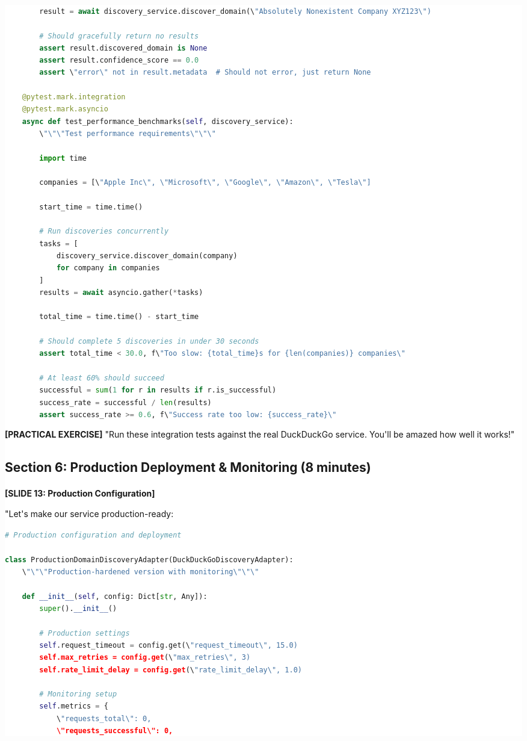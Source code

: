 ```python
        result = await discovery_service.discover_domain(\"Absolutely Nonexistent Company XYZ123\")
        
        # Should gracefully return no results
        assert result.discovered_domain is None
        assert result.confidence_score == 0.0
        assert \"error\" not in result.metadata  # Should not error, just return None
    
    @pytest.mark.integration
    @pytest.mark.asyncio
    async def test_performance_benchmarks(self, discovery_service):
        \"\"\"Test performance requirements\"\"\"
        
        import time
        
        companies = [\"Apple Inc\", \"Microsoft\", \"Google\", \"Amazon\", \"Tesla\"]
        
        start_time = time.time()
        
        # Run discoveries concurrently
        tasks = [
            discovery_service.discover_domain(company) 
            for company in companies
        ]
        results = await asyncio.gather(*tasks)
        
        total_time = time.time() - start_time
        
        # Should complete 5 discoveries in under 30 seconds
        assert total_time < 30.0, f\"Too slow: {total_time}s for {len(companies)} companies\"
        
        # At least 60% should succeed
        successful = sum(1 for r in results if r.is_successful)
        success_rate = successful / len(results)
        assert success_rate >= 0.6, f\"Success rate too low: {success_rate}\"
```

**[PRACTICAL EXERCISE]** \"Run these integration tests against the real DuckDuckGo service. You'll be amazed how well it works!\"

## Section 6: Production Deployment & Monitoring (8 minutes)

**[SLIDE 13: Production Configuration]**

"Let's make our service production-ready:

```python
# Production configuration and deployment

class ProductionDomainDiscoveryAdapter(DuckDuckGoDiscoveryAdapter):
    \"\"\"Production-hardened version with monitoring\"\"\"
    
    def __init__(self, config: Dict[str, Any]):
        super().__init__()
        
        # Production settings
        self.request_timeout = config.get(\"request_timeout\", 15.0)
        self.max_retries = config.get(\"max_retries\", 3)
        self.rate_limit_delay = config.get(\"rate_limit_delay\", 1.0)
        
        # Monitoring setup
        self.metrics = {
            \"requests_total\": 0,
            \"requests_successful\": 0,
```